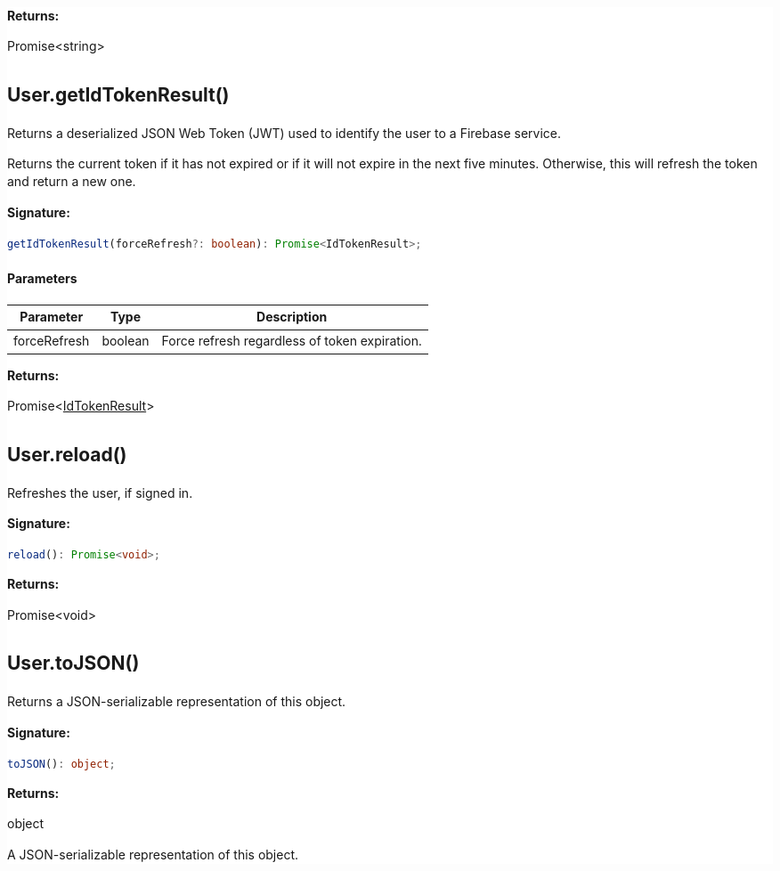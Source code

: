 <b>Returns:</b>

Promise&lt;string&gt;

## User.getIdTokenResult()

Returns a deserialized JSON Web Token (JWT) used to identify the user to a Firebase service.

Returns the current token if it has not expired or if it will not expire in the next five minutes. Otherwise, this will refresh the token and return a new one.

<b>Signature:</b>

```typescript
getIdTokenResult(forceRefresh?: boolean): Promise<IdTokenResult>;
```

#### Parameters

|  Parameter | Type | Description |
|  --- | --- | --- |
|  forceRefresh | boolean | Force refresh regardless of token expiration. |

<b>Returns:</b>

Promise&lt;[IdTokenResult](./auth.idtokenresult.md#idtokenresult_interface)&gt;

## User.reload()

Refreshes the user, if signed in.

<b>Signature:</b>

```typescript
reload(): Promise<void>;
```
<b>Returns:</b>

Promise&lt;void&gt;

## User.toJSON()

Returns a JSON-serializable representation of this object.

<b>Signature:</b>

```typescript
toJSON(): object;
```
<b>Returns:</b>

object

A JSON-serializable representation of this object.

